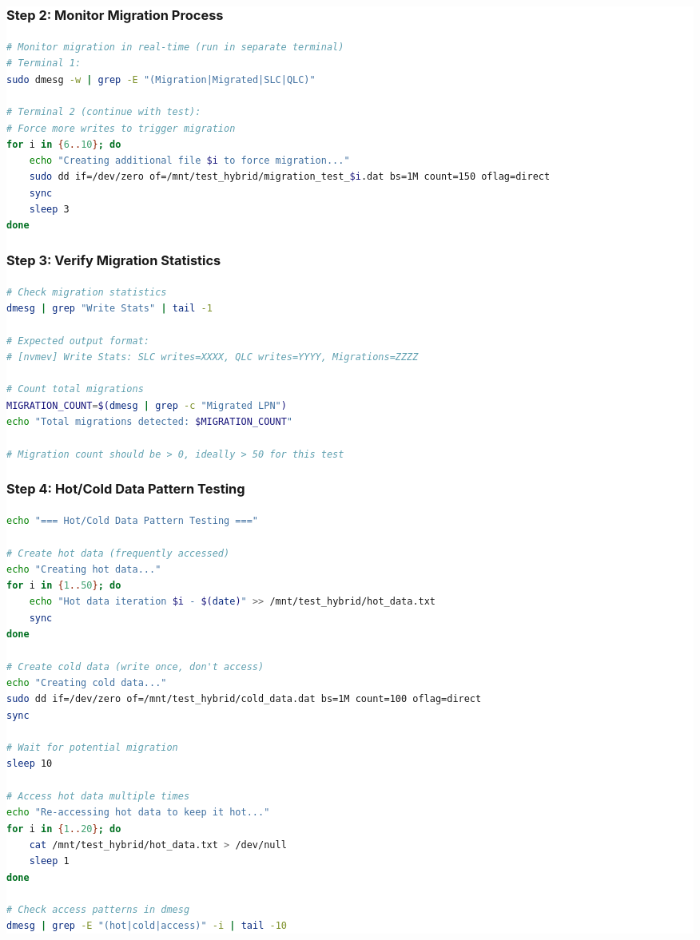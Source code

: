 ### Step 2: Monitor Migration Process
```bash
# Monitor migration in real-time (run in separate terminal)
# Terminal 1:
sudo dmesg -w | grep -E "(Migration|Migrated|SLC|QLC)"

# Terminal 2 (continue with test):
# Force more writes to trigger migration
for i in {6..10}; do
    echo "Creating additional file $i to force migration..."
    sudo dd if=/dev/zero of=/mnt/test_hybrid/migration_test_$i.dat bs=1M count=150 oflag=direct
    sync
    sleep 3
done
```

### Step 3: Verify Migration Statistics
```bash
# Check migration statistics
dmesg | grep "Write Stats" | tail -1

# Expected output format:
# [nvmev] Write Stats: SLC writes=XXXX, QLC writes=YYYY, Migrations=ZZZZ

# Count total migrations
MIGRATION_COUNT=$(dmesg | grep -c "Migrated LPN")
echo "Total migrations detected: $MIGRATION_COUNT"

# Migration count should be > 0, ideally > 50 for this test
```

### Step 4: Hot/Cold Data Pattern Testing
```bash
echo "=== Hot/Cold Data Pattern Testing ==="

# Create hot data (frequently accessed)
echo "Creating hot data..."
for i in {1..50}; do
    echo "Hot data iteration $i - $(date)" >> /mnt/test_hybrid/hot_data.txt
    sync
done

# Create cold data (write once, don't access)
echo "Creating cold data..."
sudo dd if=/dev/zero of=/mnt/test_hybrid/cold_data.dat bs=1M count=100 oflag=direct
sync

# Wait for potential migration
sleep 10

# Access hot data multiple times
echo "Re-accessing hot data to keep it hot..."
for i in {1..20}; do
    cat /mnt/test_hybrid/hot_data.txt > /dev/null
    sleep 1
done

# Check access patterns in dmesg
dmesg | grep -E "(hot|cold|access)" -i | tail -10
```
